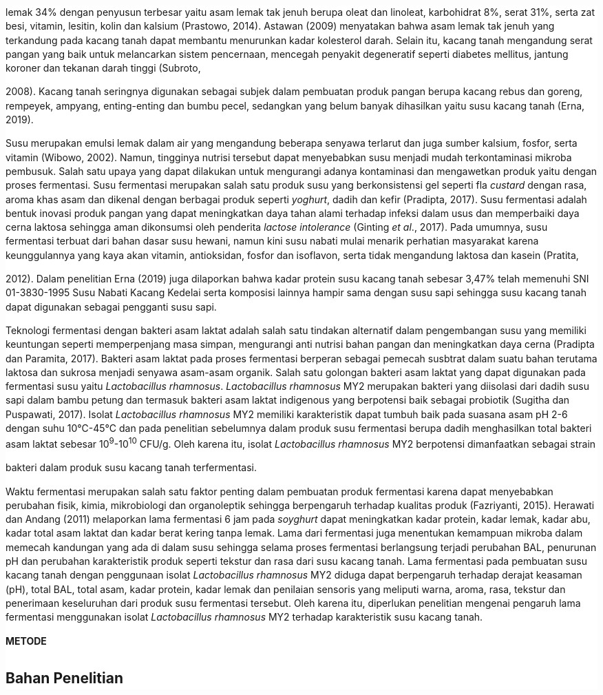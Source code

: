 <p><span class="font3">lemak 34% dengan penyusun terbesar yaitu asam lemak tak jenuh berupa oleat dan linoleat, karbohidrat 8%, serat 31%, serta zat besi, vitamin, lesitin, kolin dan kalsium (Prastowo, 2014). Astawan (2009) menyatakan bahwa asam lemak tak jenuh yang terkandung pada kacang tanah dapat membantu menurunkan kadar kolesterol darah. Selain itu, kacang tanah mengandung serat pangan yang baik untuk melancarkan sistem pencernaan, mencegah penyakit degeneratif seperti diabetes mellitus, jantung koroner dan tekanan darah tinggi (Subroto,</span></p>
<p><span class="font3">2008). Kacang tanah seringnya digunakan sebagai subjek dalam pembuatan produk pangan berupa kacang rebus dan goreng, rempeyek, ampyang, enting-enting dan bumbu pecel, sedangkan yang belum banyak dihasilkan yaitu susu kacang tanah (Erna, 2019).</span></p>
<p><span class="font3">Susu merupakan emulsi lemak dalam air yang mengandung beberapa senyawa terlarut dan juga sumber kalsium, fosfor, serta vitamin (Wibowo, 2002). Namun, tingginya nutrisi tersebut dapat menyebabkan susu menjadi mudah terkontaminasi mikroba pembusuk. Salah satu upaya yang dapat dilakukan untuk mengurangi adanya kontaminasi dan mengawetkan produk yaitu dengan proses fermentasi. Susu fermentasi merupakan salah satu produk susu yang berkonsistensi gel seperti fla </span><span class="font3" style="font-style:italic;">custard</span><span class="font3"> dengan rasa, aroma khas asam dan dikenal dengan berbagai produk seperti </span><span class="font3" style="font-style:italic;">yoghurt</span><span class="font3">, dadih dan kefir (Pradipta, 2017). Susu fermentasi adalah bentuk inovasi produk pangan yang dapat meningkatkan daya tahan alami terhadap infeksi dalam usus dan memperbaiki daya cerna laktosa sehingga aman dikonsumsi oleh penderita </span><span class="font3" style="font-style:italic;">lactose intolerance</span><span class="font3"> (Ginting </span><span class="font3" style="font-style:italic;">et al</span><span class="font3">., 2017). Pada umumnya, susu fermentasi terbuat dari bahan dasar susu hewani, namun kini susu nabati mulai menarik perhatian masyarakat karena keunggulannya yang kaya akan vitamin, antioksidan, fosfor dan isoflavon, serta tidak mengandung laktosa dan kasein (Pratita,</span></p>
<p><span class="font3">2012). Dalam penelitian Erna (2019) juga dilaporkan bahwa kadar protein susu kacang tanah sebesar 3,47% telah memenuhi SNI 01-3830-1995 Susu Nabati Kacang Kedelai serta komposisi lainnya hampir sama dengan susu sapi sehingga susu kacang tanah dapat digunakan sebagai pengganti susu sapi.</span></p>
<p><span class="font3">Teknologi fermentasi dengan bakteri asam laktat adalah salah satu tindakan alternatif dalam pengembangan susu yang memiliki keuntungan seperti memperpenjang masa simpan, mengurangi anti nutrisi bahan pangan dan meningkatkan daya cerna (Pradipta dan Paramita, 2017). Bakteri asam laktat pada proses fermentasi berperan sebagai pemecah susbtrat dalam suatu bahan terutama laktosa dan sukrosa menjadi senyawa asam-asam organik. Salah satu golongan bakteri asam laktat yang dapat digunakan pada fermentasi susu yaitu </span><span class="font3" style="font-style:italic;">Lactobacillus rhamnosus</span><span class="font3">. </span><span class="font3" style="font-style:italic;">Lactobacillus rhamnosus</span><span class="font3"> MY2 merupakan bakteri yang diisolasi dari dadih susu sapi dalam bambu petung dan termasuk bakteri asam laktat indigenous yang berpotensi baik sebagai probiotik (Sugitha dan Puspawati, 2017). Isolat </span><span class="font3" style="font-style:italic;">Lactobacillus rhamnosus</span><span class="font3"> MY2 memiliki karakteristik dapat tumbuh baik pada suasana asam pH 2-6 dengan suhu 10°C-45°C dan pada penelitian sebelumnya dalam produk susu fermentasi berupa dadih menghasilkan total bakteri asam laktat sebesar 10<sup>9</sup>-10<sup>10</sup> CFU/g. Oleh karena itu, isolat </span><span class="font3" style="font-style:italic;">Lactobacillus rhamnosus</span><span class="font3"> MY2 berpotensi dimanfaatkan sebagai strain</span></p>
<p><span class="font3">bakteri dalam produk susu kacang tanah terfermentasi.</span></p>
<p><span class="font3">Waktu fermentasi merupakan salah satu faktor penting dalam pembuatan produk fermentasi karena dapat menyebabkan perubahan fisik, kimia, mikrobiologi dan organoleptik sehingga berpengaruh terhadap kualitas produk (Fazriyanti, 2015). Herawati dan Andang (2011) melaporkan lama fermentasi 6 jam pada </span><span class="font3" style="font-style:italic;">soyghurt</span><span class="font3"> dapat meningkatkan kadar protein, kadar lemak, kadar abu, kadar total asam laktat dan kadar berat kering tanpa lemak. Lama dari fermentasi juga menentukan kemampuan mikroba dalam memecah kandungan yang ada di dalam susu sehingga selama proses fermentasi berlangsung terjadi perubahan BAL, penurunan pH dan perubahan karakteristik produk seperti tekstur dan rasa dari susu kacang tanah. Lama fermentasi pada pembuatan susu kacang tanah dengan penggunaan isolat </span><span class="font3" style="font-style:italic;">Lactobacillus rhamnosus </span><span class="font3">MY2 diduga dapat berpengaruh terhadap derajat keasaman (pH), total BAL, total asam, kadar protein, kadar lemak dan penilaian sensoris yang meliputi warna, aroma, rasa, tekstur dan penerimaan keseluruhan dari produk susu fermentasi tersebut. Oleh karena itu, diperlukan penelitian mengenai pengaruh lama fermentasi menggunakan isolat </span><span class="font3" style="font-style:italic;">Lactobacillus rhamnosus</span><span class="font3"> MY2 terhadap karakteristik susu kacang tanah.</span></p>
<p><span class="font3" style="font-weight:bold;">METODE</span></p>
<h2><a name="bookmark6"></a><span class="font3" style="font-weight:bold;"><a name="bookmark7"></a>Bahan Penelitian</span></h2>
